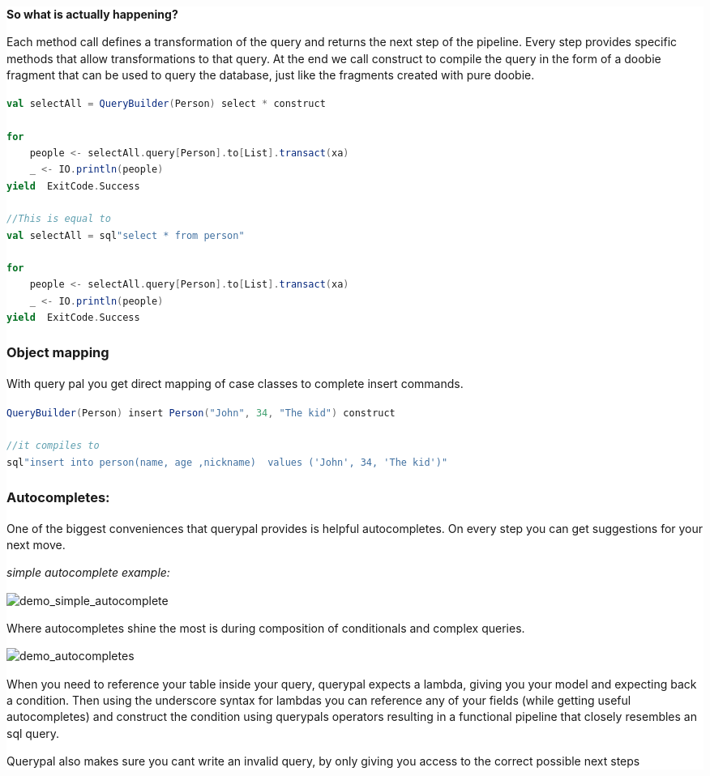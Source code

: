 
**So what is actually happening?**

Each method call defines a transformation of the query and returns the next step of the pipeline. Every step provides specific methods that allow transformations to that query. At the end we call construct to compile the query in the form of a doobie fragment that can be used to query the database, just like the fragments created with pure doobie. 
```scala 
val selectAll = QueryBuilder(Person) select * construct

for
	people <- selectAll.query[Person].to[List].transact(xa)
	_ <- IO.println(people)
yield  ExitCode.Success

//This is equal to
val selectAll = sql"select * from person"

for
	people <- selectAll.query[Person].to[List].transact(xa)
	_ <- IO.println(people)
yield  ExitCode.Success
```
### Object mapping
With query pal you get direct mapping of case classes to complete insert commands. 

```scala
QueryBuilder(Person) insert Person("John", 34, "The kid") construct

//it compiles to
sql"insert into person(name, age ,nickname)  values ('John', 34, 'The kid')"
```

### Autocompletes:
One of the biggest conveniences that querypal provides is helpful autocompletes. On every step you can get suggestions for your next move.

*simple autocomplete example:*

![demo_simple_autocomplete](https://user-images.githubusercontent.com/61254766/134810206-59813b22-f3af-4195-be3e-694961c14cf4.gif)


Where autocompletes shine the most is during composition of conditionals and complex queries.

![demo_autocompletes](https://user-images.githubusercontent.com/61254766/134810211-208b59df-32d3-4794-a621-fc9362f5fe2b.gif)


When you need to reference your table inside your query, querypal expects a lambda, giving you your model and expecting back a condition. Then using the underscore syntax for lambdas you can reference any of your fields (while getting useful autocompletes) and construct the condition using querypals operators resulting in a functional pipeline that closely resembles an sql query. 

Querypal also makes sure you cant write an invalid query, by only giving you access to the correct possible next steps
